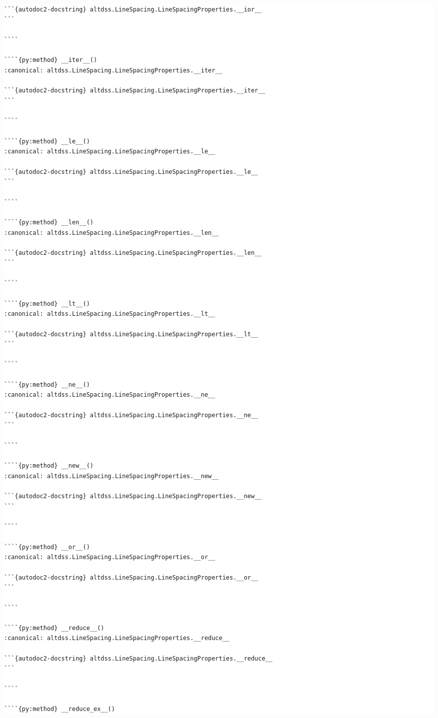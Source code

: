 `````{py:class} LineSpacingProperties()
```{autodoc2-docstring} altdss.LineSpacing.LineSpacingProperties.__ior__
```

````

````{py:method} __iter__()
:canonical: altdss.LineSpacing.LineSpacingProperties.__iter__

```{autodoc2-docstring} altdss.LineSpacing.LineSpacingProperties.__iter__
```

````

````{py:method} __le__()
:canonical: altdss.LineSpacing.LineSpacingProperties.__le__

```{autodoc2-docstring} altdss.LineSpacing.LineSpacingProperties.__le__
```

````

````{py:method} __len__()
:canonical: altdss.LineSpacing.LineSpacingProperties.__len__

```{autodoc2-docstring} altdss.LineSpacing.LineSpacingProperties.__len__
```

````

````{py:method} __lt__()
:canonical: altdss.LineSpacing.LineSpacingProperties.__lt__

```{autodoc2-docstring} altdss.LineSpacing.LineSpacingProperties.__lt__
```

````

````{py:method} __ne__()
:canonical: altdss.LineSpacing.LineSpacingProperties.__ne__

```{autodoc2-docstring} altdss.LineSpacing.LineSpacingProperties.__ne__
```

````

````{py:method} __new__()
:canonical: altdss.LineSpacing.LineSpacingProperties.__new__

```{autodoc2-docstring} altdss.LineSpacing.LineSpacingProperties.__new__
```

````

````{py:method} __or__()
:canonical: altdss.LineSpacing.LineSpacingProperties.__or__

```{autodoc2-docstring} altdss.LineSpacing.LineSpacingProperties.__or__
```

````

````{py:method} __reduce__()
:canonical: altdss.LineSpacing.LineSpacingProperties.__reduce__

```{autodoc2-docstring} altdss.LineSpacing.LineSpacingProperties.__reduce__
```

````

````{py:method} __reduce_ex__()
`````